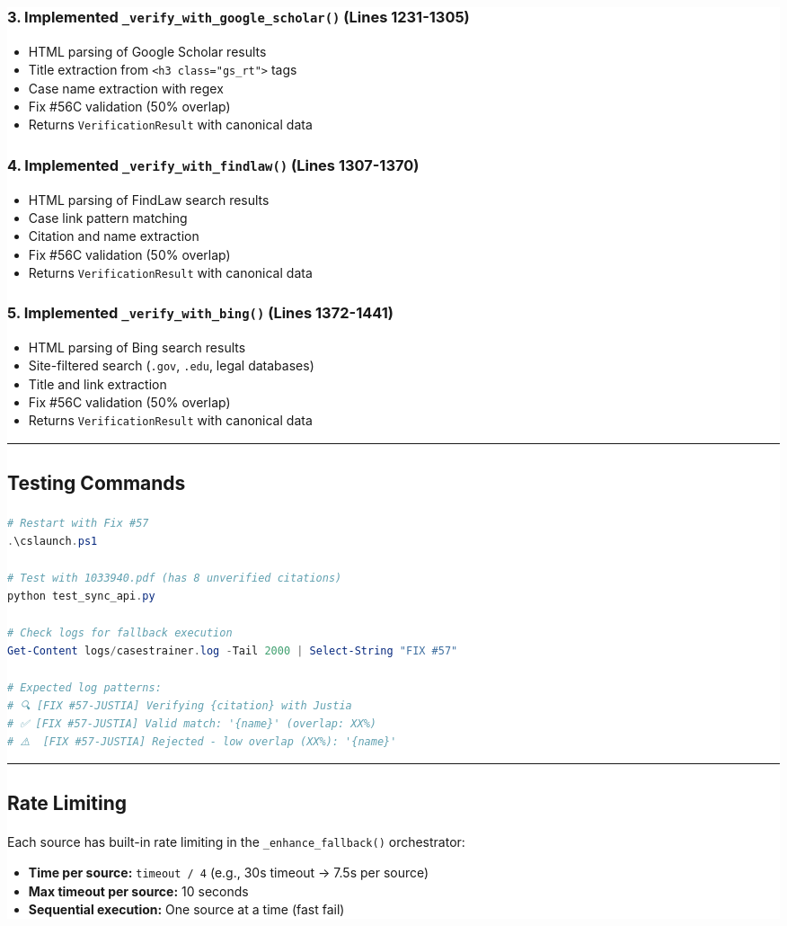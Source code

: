 ### 3. Implemented `_verify_with_google_scholar()` (Lines 1231-1305)
- HTML parsing of Google Scholar results  
- Title extraction from `<h3 class="gs_rt">` tags
- Case name extraction with regex
- Fix #56C validation (50% overlap)
- Returns `VerificationResult` with canonical data

### 4. Implemented `_verify_with_findlaw()` (Lines 1307-1370)
- HTML parsing of FindLaw search results
- Case link pattern matching
- Citation and name extraction
- Fix #56C validation (50% overlap)
- Returns `VerificationResult` with canonical data

### 5. Implemented `_verify_with_bing()` (Lines 1372-1441)
- HTML parsing of Bing search results
- Site-filtered search (`.gov`, `.edu`, legal databases)
- Title and link extraction
- Fix #56C validation (50% overlap)
- Returns `VerificationResult` with canonical data

---

## Testing Commands

```powershell
# Restart with Fix #57
.\cslaunch.ps1

# Test with 1033940.pdf (has 8 unverified citations)
python test_sync_api.py

# Check logs for fallback execution
Get-Content logs/casestrainer.log -Tail 2000 | Select-String "FIX #57"

# Expected log patterns:
# 🔍 [FIX #57-JUSTIA] Verifying {citation} with Justia
# ✅ [FIX #57-JUSTIA] Valid match: '{name}' (overlap: XX%)
# ⚠️  [FIX #57-JUSTIA] Rejected - low overlap (XX%): '{name}'
```

---

## Rate Limiting

Each source has built-in rate limiting in the `_enhance_fallback()` orchestrator:
- **Time per source:** `timeout / 4` (e.g., 30s timeout → 7.5s per source)
- **Max timeout per source:** 10 seconds
- **Sequential execution:** One source at a time (fast fail)
